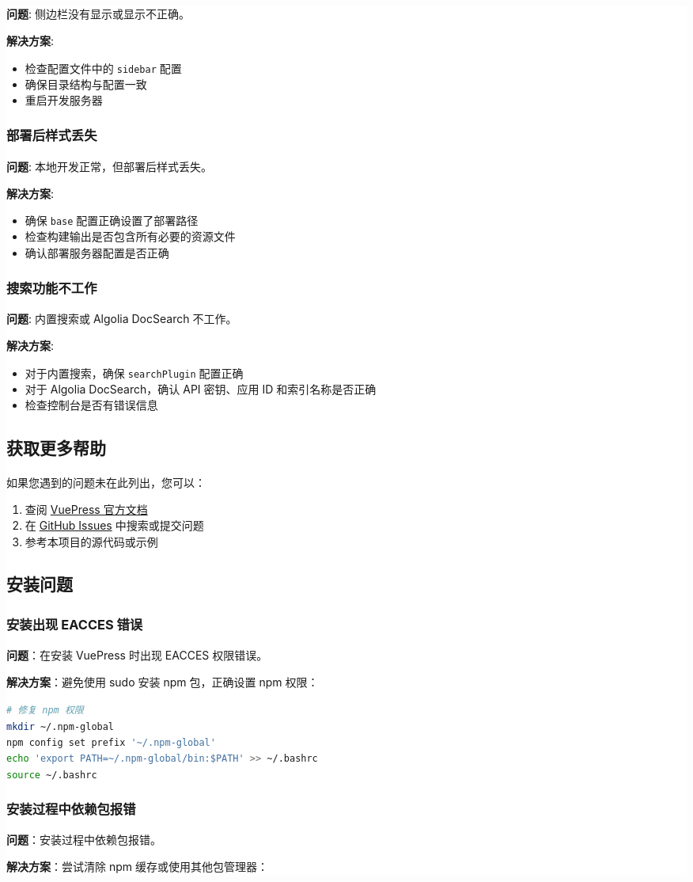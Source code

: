 **问题**: 侧边栏没有显示或显示不正确。

**解决方案**:
- 检查配置文件中的 `sidebar` 配置
- 确保目录结构与配置一致
- 重启开发服务器

### 部署后样式丢失

**问题**: 本地开发正常，但部署后样式丢失。

**解决方案**:
- 确保 `base` 配置正确设置了部署路径
- 检查构建输出是否包含所有必要的资源文件
- 确认部署服务器配置是否正确

### 搜索功能不工作

**问题**: 内置搜索或 Algolia DocSearch 不工作。

**解决方案**:
- 对于内置搜索，确保 `searchPlugin` 配置正确
- 对于 Algolia DocSearch，确认 API 密钥、应用 ID 和索引名称是否正确
- 检查控制台是否有错误信息

## 获取更多帮助

如果您遇到的问题未在此列出，您可以：

1. 查阅 [VuePress 官方文档](https://v2.vuepress.vuejs.org/zh/)
2. 在 [GitHub Issues](https://github.com/yourusername/vuepress-template/issues) 中搜索或提交问题
3. 参考本项目的源代码或示例

## 安装问题

### 安装出现 EACCES 错误

**问题**：在安装 VuePress 时出现 EACCES 权限错误。

**解决方案**：避免使用 sudo 安装 npm 包，正确设置 npm 权限：

```bash
# 修复 npm 权限
mkdir ~/.npm-global
npm config set prefix '~/.npm-global'
echo 'export PATH=~/.npm-global/bin:$PATH' >> ~/.bashrc
source ~/.bashrc
```

### 安装过程中依赖包报错

**问题**：安装过程中依赖包报错。

**解决方案**：尝试清除 npm 缓存或使用其他包管理器：
